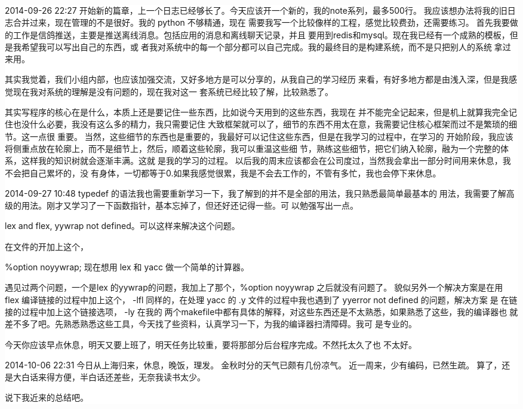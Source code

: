 
2014-09-26 22:27
开始新的篇章，上一个日志已经够长了。今天应该开一个新的，我的note系列，最多500行。
我应该想办法将我的旧日志合并过来，现在管理的不是很好。我的 python 不够精通，现在
需要我写一个比较像样的工程，感觉比较费劲，还需要练习。
首先我要做的工作是信鸽推送，主要是推送离线消息。包括应用的消息和离线聊天记录，并且
要用到redis和mysql。现在我已经有一个成熟的模板，但是我希望我可以写出自己的东西，或
者我对系统中的每一个部分都可以自己完成。我的最终目的是构建系统，而不是只把别人的系统
拿过来用。

其实我觉着，我们小组内部，也应该加强交流，又好多地方是可以分享的，从我自己的学习经历
来看，有好多地方都是由浅入深，但是我感觉现在我对系统的理解是没有问题的，现在我对这一
套系统已经比较了解，比较熟悉了。

其实写程序的核心在是什么，本质上还是要记住一些东西，比如说今天用到的这些东西，我现在
并不能完全记起来，但是机上就算我完全记住也没什么必要，我没有这么多的精力，我只需要记住
大致框架就可以了，细节的东西不用太在意，我需要记住核心框架而过不是繁琐的细节。这一点很
重要。
当然，这些细节的东西也是重要的，我最好可以记住这些东西，但是在我学习的过程中，在学习的
开始阶段，我应该将侧重点放在轮廓上，而不是细节上，然后，顺着这些轮廓，我可以重温这些细
节，熟练这些细节，把它们纳入轮廓，融为一个完整的体系，这样我的知识树就会逐渐丰满。这就
是我的学习的过程。
以后我的周末应该都会在公司度过，当然我会拿出一部分时间用来休息，我不会把自己累坏的，没
有身体，一切都等于0.如果我感觉很累，我是不会去工作的，不管有多忙，我也会停下来休息。

2014-09-27 10:48
typedef 的语法我也需要重新学习一下，我了解到的并不是全部的用法，我只熟悉最简单最基本的
用法，我需要了解高级的用法。刚才又学习了一下函数指针，基本忘掉了，但还好还记得一些。可
以勉强写出一点。

lex and flex, yywrap not defined。可以这样来解决这个问题。

在文件的开加上这个，

%option noyywrap;
现在想用 lex 和 yacc 做一个简单的计算器。

遇见过两个问题，一个是lex 的yywrap的问题，我加上了那个，%option noyywrap 之后就没有问题了。
貌似另外一个解决方案是在用 flex 编译链接的过程中加上这个， -lfl
同样的，在处理 yacc 的 .y 文件的过程中我也遇到了 yyerror not defined 的问题，解决方案
是 在链接的过程中加上这个链接选项， -ly
在我的 两个makefile中都有具体的解释，对这些东西还是不太熟悉，如果熟悉了这些，我的编译器也
就差不多了吧。先熟悉熟悉这些工具，今天找了些资料，认真学习一下，为我的编译器扫清障碍。我可
是专业的。

今天你应该早点休息，明天又要上班了，明天任务比较重，要将那部分后台程序完成。不然托太久了也
不太好。

2014-10-06 22:31
今日从上海归来，休息，晚饭，理发。
金秋时分的天气已颇有几份凉气。
近一周来，少有编码，已然生疏。
算了，还是大白话来得方便，半白话还差些，无奈我读书太少。

说下我近来的总结吧。

